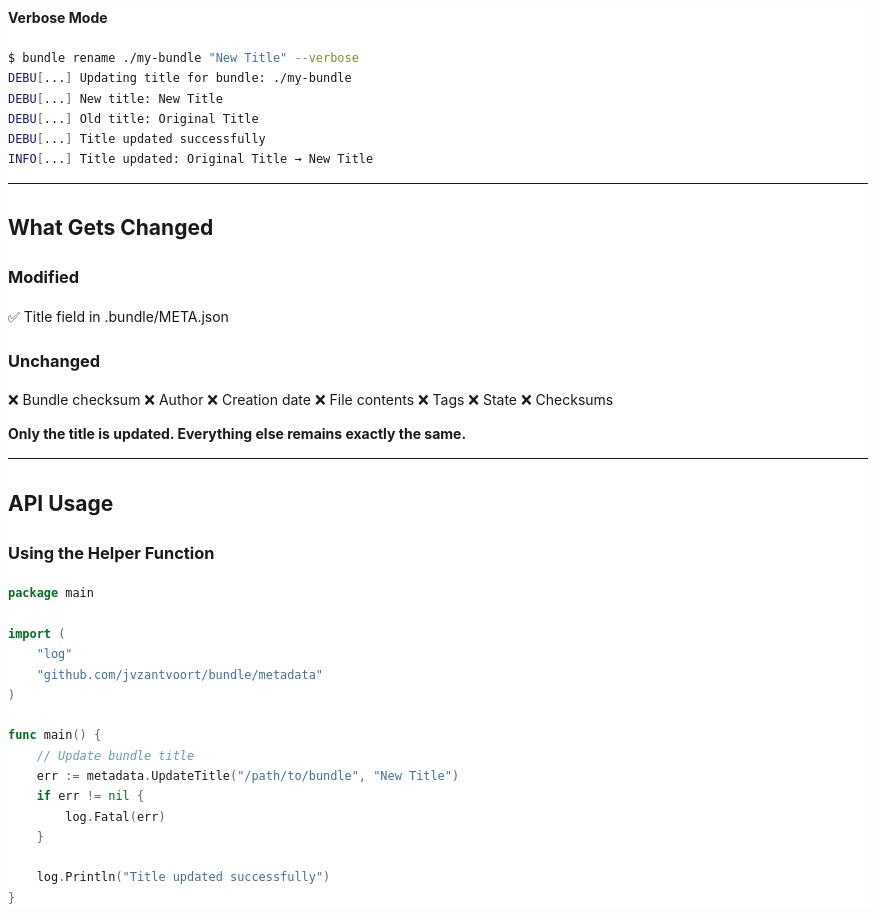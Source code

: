 #### Verbose Mode
```bash
$ bundle rename ./my-bundle "New Title" --verbose
DEBU[...] Updating title for bundle: ./my-bundle
DEBU[...] New title: New Title
DEBU[...] Old title: Original Title
DEBU[...] Title updated successfully
INFO[...] Title updated: Original Title → New Title
```

---

## What Gets Changed

### Modified
✅ Title field in .bundle/META.json

### Unchanged
❌ Bundle checksum
❌ Author
❌ Creation date
❌ File contents
❌ Tags
❌ State
❌ Checksums

**Only the title is updated. Everything else remains exactly the same.**

---

## API Usage

### Using the Helper Function

```go
package main

import (
    "log"
    "github.com/jvzantvoort/bundle/metadata"
)

func main() {
    // Update bundle title
    err := metadata.UpdateTitle("/path/to/bundle", "New Title")
    if err != nil {
        log.Fatal(err)
    }
    
    log.Println("Title updated successfully")
}
```

